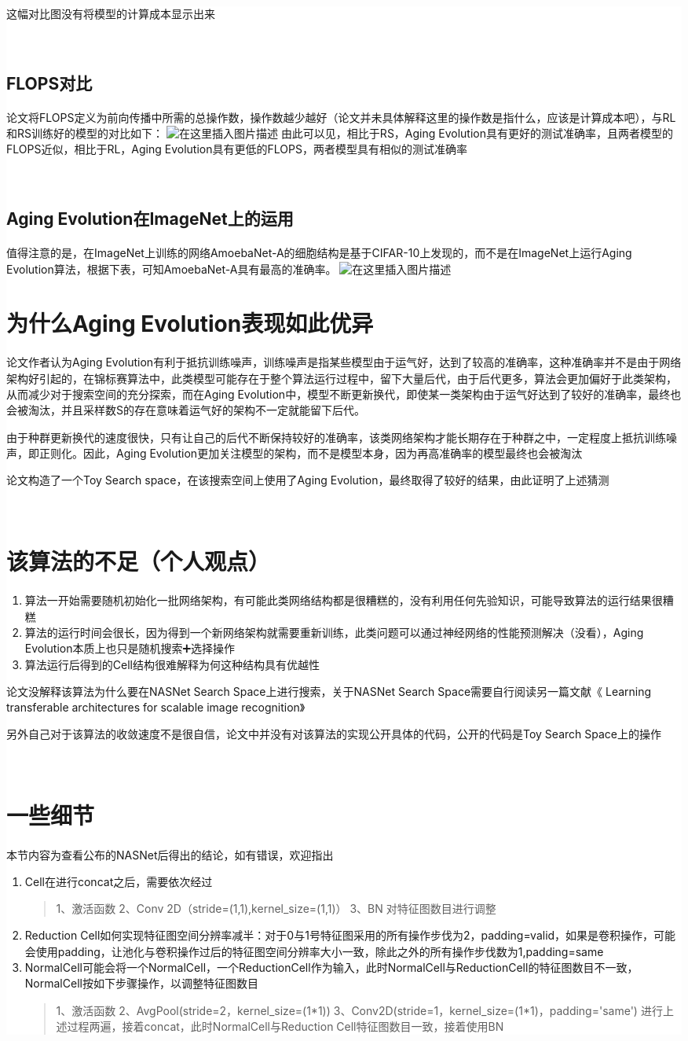 这幅对比图没有将模型的计算成本显示出来

<br>

## FLOPS对比
论文将FLOPS定义为前向传播中所需的总操作数，操作数越少越好（论文并未具体解释这里的操作数是指什么，应该是计算成本吧），与RL和RS训练好的模型的对比如下：
![在这里插入图片描述](https://img-blog.csdnimg.cn/20190623185213858.png?x-oss-process=image/watermark,type_ZmFuZ3poZW5naGVpdGk,shadow_10,text_aHR0cHM6Ly9ibG9nLmNzZG4ubmV0L2RoYWl1ZGE=,size_16,color_FFFFFF,t_70)
由此可以见，相比于RS，Aging Evolution具有更好的测试准确率，且两者模型的FLOPS近似，相比于RL，Aging Evolution具有更低的FLOPS，两者模型具有相似的测试准确率

<br>

## Aging Evolution在ImageNet上的运用
值得注意的是，在ImageNet上训练的网络AmoebaNet-A的细胞结构是基于CIFAR-10上发现的，而不是在ImageNet上运行Aging Evolution算法，根据下表，可知AmoebaNet-A具有最高的准确率。
![在这里插入图片描述](https://img-blog.csdnimg.cn/20190623185736165.png?x-oss-process=image/watermark,type_ZmFuZ3poZW5naGVpdGk,shadow_10,text_aHR0cHM6Ly9ibG9nLmNzZG4ubmV0L2RoYWl1ZGE=,size_16,color_FFFFFF,t_70)

# 为什么Aging Evolution表现如此优异
论文作者认为Aging Evolution有利于抵抗训练噪声，训练噪声是指某些模型由于运气好，达到了较高的准确率，这种准确率并不是由于网络架构好引起的，在锦标赛算法中，此类模型可能存在于整个算法运行过程中，留下大量后代，由于后代更多，算法会更加偏好于此类架构，从而减少对于搜索空间的充分探索，而在Aging Evolution中，模型不断更新换代，即使某一类架构由于运气好达到了较好的准确率，最终也会被淘汰，并且采样数S的存在意味着运气好的架构不一定就能留下后代。

由于种群更新换代的速度很快，只有让自己的后代不断保持较好的准确率，该类网络架构才能长期存在于种群之中，一定程度上抵抗训练噪声，即正则化。因此，Aging Evolution更加关注模型的架构，而不是模型本身，因为再高准确率的模型最终也会被淘汰

论文构造了一个Toy Search space，在该搜索空间上使用了Aging Evolution，最终取得了较好的结果，由此证明了上述猜测

<br>

# 该算法的不足（个人观点）

 1. 算法一开始需要随机初始化一批网络架构，有可能此类网络结构都是很糟糕的，没有利用任何先验知识，可能导致算法的运行结果很糟糕
 2. 算法的运行时间会很长，因为得到一个新网络架构就需要重新训练，此类问题可以通过神经网络的性能预测解决（没看），Aging Evolution本质上也只是随机搜索➕选择操作
 3. 算法运行后得到的Cell结构很难解释为何这种结构具有优越性

论文没解释该算法为什么要在NASNet Search Space上进行搜索，关于NASNet Search Space需要自行阅读另一篇文献《 Learning transferable architectures for scalable image recognition》

另外自己对于该算法的收敛速度不是很自信，论文中并没有对该算法的实现公开具体的代码，公开的代码是Toy Search Space上的操作


<br>

# 一些细节
本节内容为查看公布的NASNet后得出的结论，如有错误，欢迎指出

 1. Cell在进行concat之后，需要依次经过
 	>1、激活函数
 	  2、Conv 2D（stride=(1,1),kernel_size=(1,1)）
 	  3、BN
 	  对特征图数目进行调整
 2. Reduction Cell如何实现特征图空间分辨率减半：对于0与1号特征图采用的所有操作步伐为2，padding=valid，如果是卷积操作，可能会使用padding，让池化与卷积操作过后的特征图空间分辨率大小一致，除此之外的所有操作步伐数为1,padding=same
 3. NormalCell可能会将一个NormalCell，一个ReductionCell作为输入，此时NormalCell与ReductionCell的特征图数目不一致，NormalCell按如下步骤操作，以调整特征图数目
 	>1、激活函数
 	  2、AvgPool(stride=2，kernel_size=(1\*1))
 	  3、Conv2D(stride=1，kernel_size=(1*1)，padding='same')
 	  进行上述过程两遍，接着concat，此时NormalCell与Reduction Cell特征图数目一致，接着使用BN
